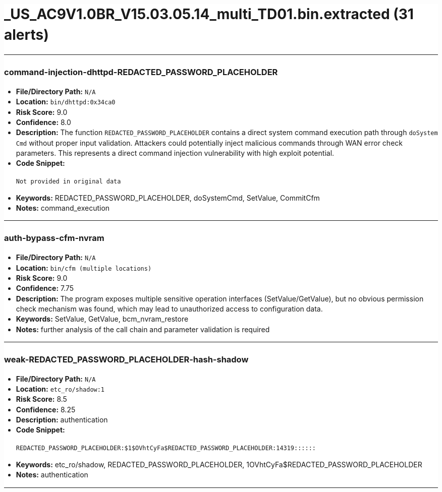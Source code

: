 # _US_AC9V1.0BR_V15.03.05.14_multi_TD01.bin.extracted (31 alerts)

---

### command-injection-dhttpd-REDACTED_PASSWORD_PLACEHOLDER

- **File/Directory Path:** `N/A`
- **Location:** `bin/dhttpd:0x34ca0`
- **Risk Score:** 9.0
- **Confidence:** 8.0
- **Description:** The function `REDACTED_PASSWORD_PLACEHOLDER` contains a direct system command execution path through `doSystemCmd` without proper input validation. Attackers could potentially inject malicious commands through WAN error check parameters. This represents a direct command injection vulnerability with high exploit potential.
- **Code Snippet:**
  ```
  Not provided in original data
  ```
- **Keywords:** REDACTED_PASSWORD_PLACEHOLDER, doSystemCmd, SetValue, CommitCfm
- **Notes:** command_execution

---
### auth-bypass-cfm-nvram

- **File/Directory Path:** `N/A`
- **Location:** `bin/cfm (multiple locations)`
- **Risk Score:** 9.0
- **Confidence:** 7.75
- **Description:** The program exposes multiple sensitive operation interfaces (SetValue/GetValue), but no obvious permission check mechanism was found, which may lead to unauthorized access to configuration data.
- **Keywords:** SetValue, GetValue, bcm_nvram_restore
- **Notes:** further analysis of the call chain and parameter validation is required

---
### weak-REDACTED_PASSWORD_PLACEHOLDER-hash-shadow

- **File/Directory Path:** `N/A`
- **Location:** `etc_ro/shadow:1`
- **Risk Score:** 8.5
- **Confidence:** 8.25
- **Description:** authentication
- **Code Snippet:**
  ```
  REDACTED_PASSWORD_PLACEHOLDER:$1$OVhtCyFa$REDACTED_PASSWORD_PLACEHOLDER:14319::::::
  ```
- **Keywords:** etc_ro/shadow, REDACTED_PASSWORD_PLACEHOLDER, $1$OVhtCyFa$REDACTED_PASSWORD_PLACEHOLDER
- **Notes:** authentication

---